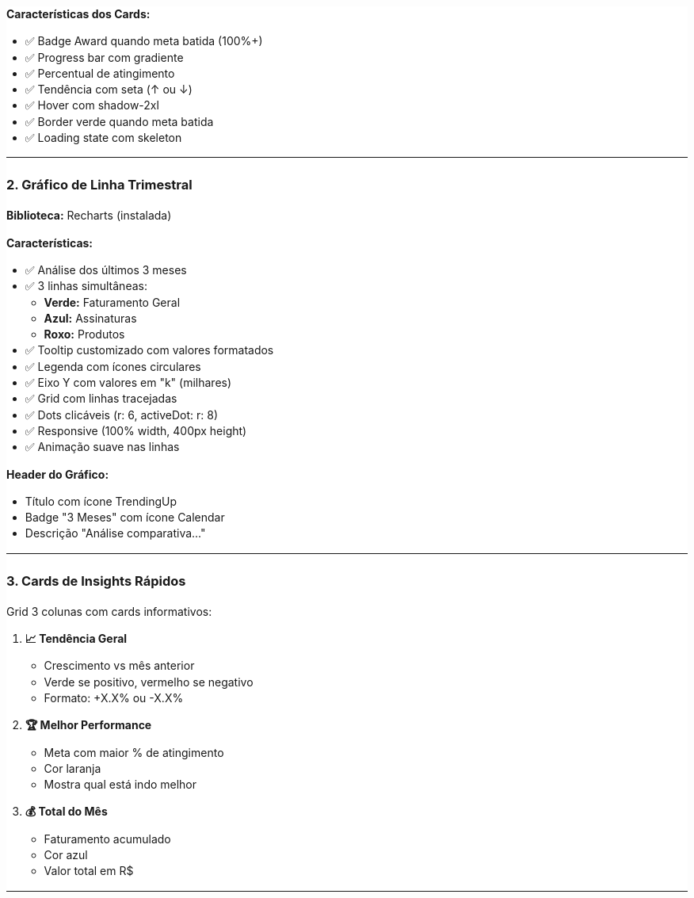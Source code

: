 **Características dos Cards:**

- ✅ Badge Award quando meta batida (100%+)
- ✅ Progress bar com gradiente
- ✅ Percentual de atingimento
- ✅ Tendência com seta (↑ ou ↓)
- ✅ Hover com shadow-2xl
- ✅ Border verde quando meta batida
- ✅ Loading state com skeleton

---

### **2. Gráfico de Linha Trimestral**

**Biblioteca:** Recharts (instalada)

**Características:**

- ✅ Análise dos últimos 3 meses
- ✅ 3 linhas simultâneas:
  - **Verde:** Faturamento Geral
  - **Azul:** Assinaturas
  - **Roxo:** Produtos
- ✅ Tooltip customizado com valores formatados
- ✅ Legenda com ícones circulares
- ✅ Eixo Y com valores em "k" (milhares)
- ✅ Grid com linhas tracejadas
- ✅ Dots clicáveis (r: 6, activeDot: r: 8)
- ✅ Responsive (100% width, 400px height)
- ✅ Animação suave nas linhas

**Header do Gráfico:**

- Título com ícone TrendingUp
- Badge "3 Meses" com ícone Calendar
- Descrição "Análise comparativa..."

---

### **3. Cards de Insights Rápidos**

Grid 3 colunas com cards informativos:

1. **📈 Tendência Geral**
   - Crescimento vs mês anterior
   - Verde se positivo, vermelho se negativo
   - Formato: +X.X% ou -X.X%

2. **🏆 Melhor Performance**
   - Meta com maior % de atingimento
   - Cor laranja
   - Mostra qual está indo melhor

3. **💰 Total do Mês**
   - Faturamento acumulado
   - Cor azul
   - Valor total em R$

---
